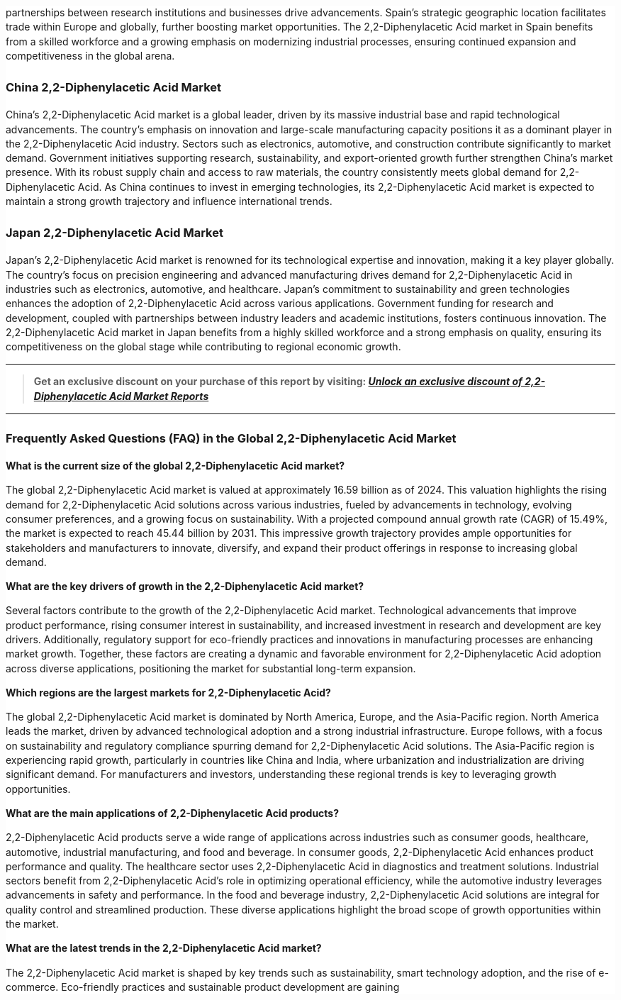 partnerships between research institutions and businesses drive advancements. Spain&rsquo;s strategic geographic location facilitates trade within Europe and globally, further boosting market opportunities. The 2,2-Diphenylacetic Acid market in Spain benefits from a skilled workforce and a growing emphasis on modernizing industrial processes, ensuring continued expansion and competitiveness in the global arena.</p><h3>China 2,2-Diphenylacetic Acid Market</h3><p>China&rsquo;s 2,2-Diphenylacetic Acid market is a global leader, driven by its massive industrial base and rapid technological advancements. The country&rsquo;s emphasis on innovation and large-scale manufacturing capacity positions it as a dominant player in the 2,2-Diphenylacetic Acid industry. Sectors such as electronics, automotive, and construction contribute significantly to market demand. Government initiatives supporting research, sustainability, and export-oriented growth further strengthen China&rsquo;s market presence. With its robust supply chain and access to raw materials, the country consistently meets global demand for 2,2-Diphenylacetic Acid. As China continues to invest in emerging technologies, its 2,2-Diphenylacetic Acid market is expected to maintain a strong growth trajectory and influence international trends.</p><h3>Japan 2,2-Diphenylacetic Acid Market</h3><p>Japan&rsquo;s 2,2-Diphenylacetic Acid market is renowned for its technological expertise and innovation, making it a key player globally. The country&rsquo;s focus on precision engineering and advanced manufacturing drives demand for 2,2-Diphenylacetic Acid in industries such as electronics, automotive, and healthcare. Japan&rsquo;s commitment to sustainability and green technologies enhances the adoption of 2,2-Diphenylacetic Acid across various applications. Government funding for research and development, coupled with partnerships between industry leaders and academic institutions, fosters continuous innovation. The 2,2-Diphenylacetic Acid market in Japan benefits from a highly skilled workforce and a strong emphasis on quality, ensuring its competitiveness on the global stage while contributing to regional economic growth.</p><hr /><blockquote><p><strong>Get an exclusive discount on your purchase of this report by visiting: <em><a href="://marketresearchpulse.com/ask-for-discount/90438?utm_source=Github&amp;utm_medium=0110">Unlock an exclusive discount of 2,2-Diphenylacetic Acid Market Reports</a></em>&nbsp;</strong></p></blockquote><hr /><h3>Frequently Asked Questions (FAQ) in the Global 2,2-Diphenylacetic Acid Market</h3><p><strong>What is the current size of the global 2,2-Diphenylacetic Acid market?</strong></p><p>The global 2,2-Diphenylacetic Acid market is valued at approximately 16.59 billion as of 2024. This valuation highlights the rising demand for 2,2-Diphenylacetic Acid solutions across various industries, fueled by advancements in technology, evolving consumer preferences, and a growing focus on sustainability. With a projected compound annual growth rate (CAGR) of 15.49%, the market is expected to reach 45.44 billion by 2031. This impressive growth trajectory provides ample opportunities for stakeholders and manufacturers to innovate, diversify, and expand their product offerings in response to increasing global demand.</p><p><strong>What are the key drivers of growth in the 2,2-Diphenylacetic Acid market?</strong></p><p>Several factors contribute to the growth of the 2,2-Diphenylacetic Acid market. Technological advancements that improve product performance, rising consumer interest in sustainability, and increased investment in research and development are key drivers. Additionally, regulatory support for eco-friendly practices and innovations in manufacturing processes are enhancing market growth. Together, these factors are creating a dynamic and favorable environment for 2,2-Diphenylacetic Acid adoption across diverse applications, positioning the market for substantial long-term expansion.</p><p><strong>Which regions are the largest markets for 2,2-Diphenylacetic Acid?</strong></p><p>The global 2,2-Diphenylacetic Acid market is dominated by North America, Europe, and the Asia-Pacific region. North America leads the market, driven by advanced technological adoption and a strong industrial infrastructure. Europe follows, with a focus on sustainability and regulatory compliance spurring demand for 2,2-Diphenylacetic Acid solutions. The Asia-Pacific region is experiencing rapid growth, particularly in countries like China and India, where urbanization and industrialization are driving significant demand. For manufacturers and investors, understanding these regional trends is key to leveraging growth opportunities.</p><p><strong>What are the main applications of 2,2-Diphenylacetic Acid products?</strong></p><p>2,2-Diphenylacetic Acid products serve a wide range of applications across industries such as consumer goods, healthcare, automotive, industrial manufacturing, and food and beverage. In consumer goods, 2,2-Diphenylacetic Acid enhances product performance and quality. The healthcare sector uses 2,2-Diphenylacetic Acid in diagnostics and treatment solutions. Industrial sectors benefit from 2,2-Diphenylacetic Acid&rsquo;s role in optimizing operational efficiency, while the automotive industry leverages advancements in safety and performance. In the food and beverage industry, 2,2-Diphenylacetic Acid solutions are integral for quality control and streamlined production. These diverse applications highlight the broad scope of growth opportunities within the market.</p><p><strong>What are the latest trends in the 2,2-Diphenylacetic Acid market?</strong></p><p>The 2,2-Diphenylacetic Acid market is shaped by key trends such as sustainability, smart technology adoption, and the rise of e-commerce. Eco-friendly practices and sustainable product development are gaining
